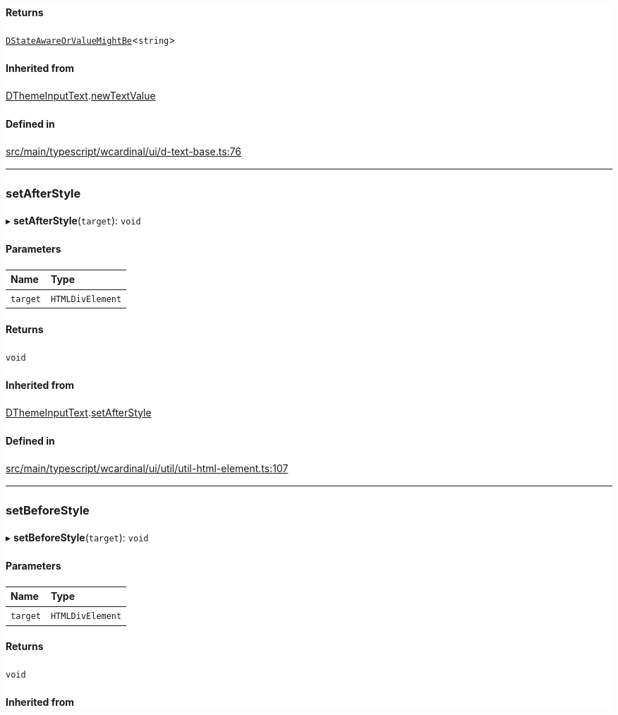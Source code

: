 #### Returns

[`DStateAwareOrValueMightBe`](../index.md#dstateawareorvaluemightbe)<`string`\>

#### Inherited from

[DThemeInputText](DThemeInputText.md).[newTextValue](DThemeInputText.md#newtextvalue)

#### Defined in

[src/main/typescript/wcardinal/ui/d-text-base.ts:76](https://github.com/winter-cardinal/winter-cardinal-ui/blob/v0.310.1/src/main/typescript/wcardinal/ui/d-text-base.ts#L76)

___

### setAfterStyle

▸ **setAfterStyle**(`target`): `void`

#### Parameters

| Name | Type |
| :------ | :------ |
| `target` | `HTMLDivElement` |

#### Returns

`void`

#### Inherited from

[DThemeInputText](DThemeInputText.md).[setAfterStyle](DThemeInputText.md#setafterstyle)

#### Defined in

[src/main/typescript/wcardinal/ui/util/util-html-element.ts:107](https://github.com/winter-cardinal/winter-cardinal-ui/blob/v0.310.1/src/main/typescript/wcardinal/ui/util/util-html-element.ts#L107)

___

### setBeforeStyle

▸ **setBeforeStyle**(`target`): `void`

#### Parameters

| Name | Type |
| :------ | :------ |
| `target` | `HTMLDivElement` |

#### Returns

`void`

#### Inherited from
